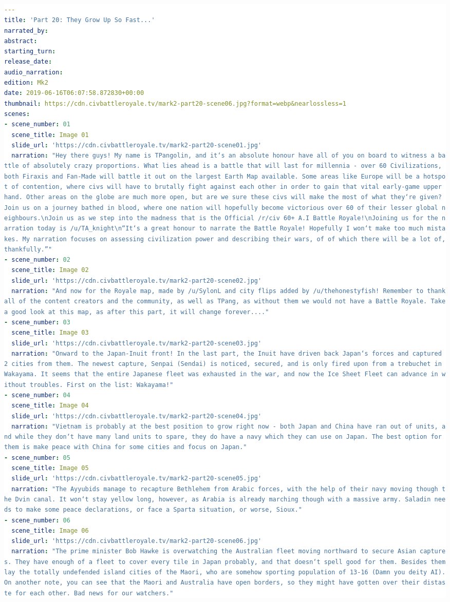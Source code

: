 ```yaml
---
title: 'Part 20: They Grow Up So Fast...'
narrated_by:
abstract:
starting_turn:
release_date:
audio_narration:
edition: Mk2
date: 2019-06-16T06:07:58.872830+00:00
thumbnail: https://cdn.civbattleroyale.tv/mark2-part20-scene06.jpg?format=webp&nearlossless=1
scenes:
- scene_number: 01
  scene_title: Image 01
  slide_url: 'https://cdn.civbattleroyale.tv/mark2-part20-scene01.jpg'
  narration: "Hey there guys! My name is TPangolin, and it‘s an absolute honour have all of you on board to witness a battle of absolutely crazy proportions. What lies ahead is a battle that will last for millennia - over 60 Civilizations, both Firaxis and Fan-Made will battle it out on the largest Earth Map available. Some areas like Europe will be a hotspot of contention, where civs will have to brutally fight against each other in order to gain that vital early-game upper hand. Other areas on the globe are much more open, but are we sure these civs will make the most of what they‘re given? Join us on a journey bathed in blood, where one nation will hopefully become victorious over 60 of their lesser global neighbours.\nJoin us as we step into the madness that is the Official /r/civ 60+ A.I Battle Royale!\nJoining us for the narration today is /u/TA_knight\n“It‘s a great honour to narrate the Battle Royale! Hopefully I won‘t make too much mistakes. My narration focuses on assessing civilization power and describing their wars, of of which there will be a lot of, thankfully.”"
- scene_number: 02
  scene_title: Image 02
  slide_url: 'https://cdn.civbattleroyale.tv/mark2-part20-scene02.jpg'
  narration: "And now for the Royale map, made by /u/SylonL and city flips added by /u/thehonestyfish! Remember to thank all of the content creators and the community, as well as TPang, as without them we would not have a Battle Royale. Take a good look at this map, as after this part, it will change forever...."
- scene_number: 03
  scene_title: Image 03
  slide_url: 'https://cdn.civbattleroyale.tv/mark2-part20-scene03.jpg'
  narration: "Onward to the Japan-Inuit front! In the last part, the Inuit have driven back Japan‘s forces and captured 2 cities from them. The newest capture, Senpai (Sendai) is noticed, secured, and is only fired upon from a trebuchet in Wakayama. It seems that the entire Japanese fleet was exhausted in the war, and now the Ice Sheet Fleet can advance in without troubles. First on the list: Wakayama!"
- scene_number: 04
  scene_title: Image 04
  slide_url: 'https://cdn.civbattleroyale.tv/mark2-part20-scene04.jpg'
  narration: "Vietnam is probably at the best position to grow right now - both Japan and China have ran out of units, and while they don‘t have many land units to spare, they do have a navy which they can use on Japan. The best option for them is make peace with China for some cities and focus on Japan."
- scene_number: 05
  scene_title: Image 05
  slide_url: 'https://cdn.civbattleroyale.tv/mark2-part20-scene05.jpg'
  narration: "The Ayyubids manage to recapture Bethlehem from Arabic forces, with the help of their navy moving though the Dvin canal. It won‘t stay yellow long, however, as Arabia is already marching though with a massive army. Saladin needs to make some peace declarations, or face a Sparta situation, or worse, Sioux."
- scene_number: 06
  scene_title: Image 06
  slide_url: 'https://cdn.civbattleroyale.tv/mark2-part20-scene06.jpg'
  narration: "The prime minister Bob Hawke is overwatching the Australian fleet moving northward to secure Asian captures. They have enough of a fleet to cover every tile in Japan probably, and that doesn‘t spell good for them. Besides them lay the totally undefended island cities of the Maori, who are somehow sporting population of 13-16 (Damn you deity AI). On another note, you can see that the Maori and Australia have open borders, so they might have gotten over their distaste for each other. Bad news for our watchers."
```